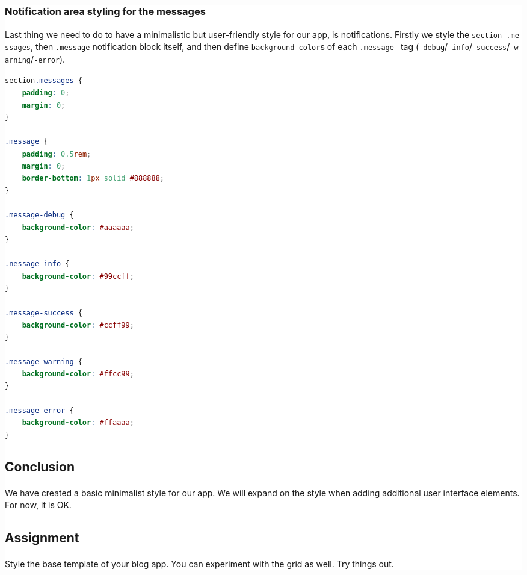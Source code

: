 ### Notification area styling for the messages

Last thing we need to do to have a minimalistic but user-friendly style for our app, is notifications. Firstly we style the `section .messages`, then `.message` notification block itself, and then define `background-color`s of each `.message-` tag (`-debug`/`-info`/`-success`/`-warning`/`-error`).

```CSS
section.messages {
    padding: 0;
    margin: 0;
}

.message {
    padding: 0.5rem;
    margin: 0;
    border-bottom: 1px solid #888888;
}

.message-debug {
    background-color: #aaaaaa;
}

.nessage-info {
    background-color: #99ccff;
}

.message-success {
    background-color: #ccff99;
}

.message-warning {
    background-color: #ffcc99;
}

.message-error {
    background-color: #ffaaaa;
}
```

## Conclusion

We have created a basic minimalist style for our app. We will expand on the style when adding additional user interface elements. For now, it is OK.

## Assignment

Style the base template of your blog app. You can experiment with the grid as well. Try things out.
